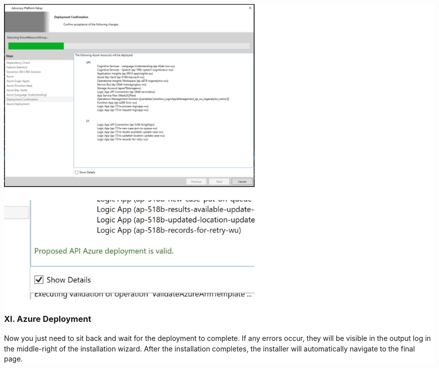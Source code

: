 <img src="../../media/installer/user-guide/install/install-confirm.png" style="width: 500px;">
<br />
<br />
<img src="../../media/installer/user-guide/install/install-confirm-arm-validation.png" style="width: 500px;">

### XI. Azure Deployment
Now you just need to sit back and wait for the deployment to complete. If any errors occur, they will be visible in the output log in the middle-right of the installation wizard. After the installation completes, the installer will automatically navigate to the final page.
